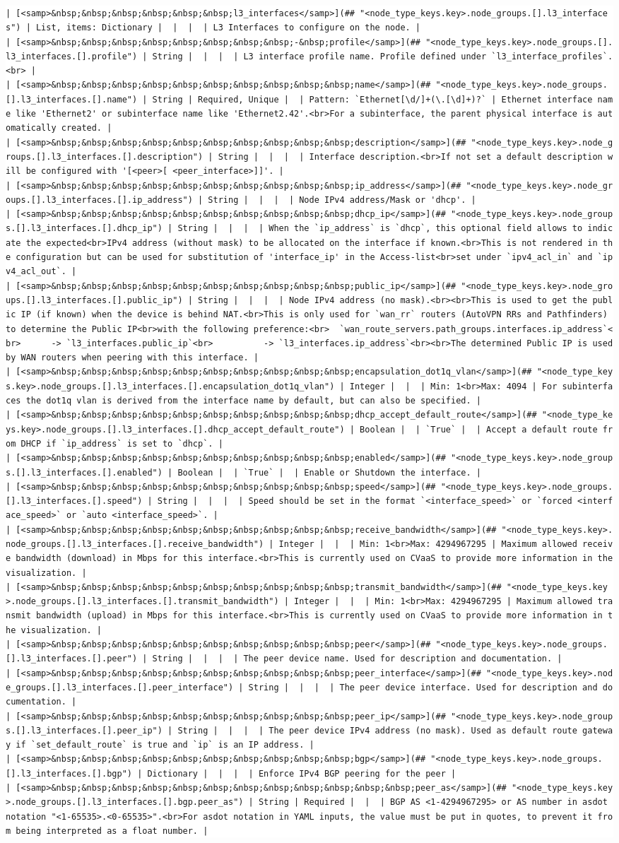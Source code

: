     | [<samp>&nbsp;&nbsp;&nbsp;&nbsp;&nbsp;&nbsp;l3_interfaces</samp>](## "<node_type_keys.key>.node_groups.[].l3_interfaces") | List, items: Dictionary |  |  |  | L3 Interfaces to configure on the node. |
    | [<samp>&nbsp;&nbsp;&nbsp;&nbsp;&nbsp;&nbsp;&nbsp;&nbsp;-&nbsp;profile</samp>](## "<node_type_keys.key>.node_groups.[].l3_interfaces.[].profile") | String |  |  |  | L3 interface profile name. Profile defined under `l3_interface_profiles`.<br> |
    | [<samp>&nbsp;&nbsp;&nbsp;&nbsp;&nbsp;&nbsp;&nbsp;&nbsp;&nbsp;&nbsp;name</samp>](## "<node_type_keys.key>.node_groups.[].l3_interfaces.[].name") | String | Required, Unique |  | Pattern: `Ethernet[\d/]+(\.[\d]+)?` | Ethernet interface name like 'Ethernet2' or subinterface name like 'Ethernet2.42'.<br>For a subinterface, the parent physical interface is automatically created. |
    | [<samp>&nbsp;&nbsp;&nbsp;&nbsp;&nbsp;&nbsp;&nbsp;&nbsp;&nbsp;&nbsp;description</samp>](## "<node_type_keys.key>.node_groups.[].l3_interfaces.[].description") | String |  |  |  | Interface description.<br>If not set a default description will be configured with '[<peer>[ <peer_interface>]]'. |
    | [<samp>&nbsp;&nbsp;&nbsp;&nbsp;&nbsp;&nbsp;&nbsp;&nbsp;&nbsp;&nbsp;ip_address</samp>](## "<node_type_keys.key>.node_groups.[].l3_interfaces.[].ip_address") | String |  |  |  | Node IPv4 address/Mask or 'dhcp'. |
    | [<samp>&nbsp;&nbsp;&nbsp;&nbsp;&nbsp;&nbsp;&nbsp;&nbsp;&nbsp;&nbsp;dhcp_ip</samp>](## "<node_type_keys.key>.node_groups.[].l3_interfaces.[].dhcp_ip") | String |  |  |  | When the `ip_address` is `dhcp`, this optional field allows to indicate the expected<br>IPv4 address (without mask) to be allocated on the interface if known.<br>This is not rendered in the configuration but can be used for substitution of 'interface_ip' in the Access-list<br>set under `ipv4_acl_in` and `ipv4_acl_out`. |
    | [<samp>&nbsp;&nbsp;&nbsp;&nbsp;&nbsp;&nbsp;&nbsp;&nbsp;&nbsp;&nbsp;public_ip</samp>](## "<node_type_keys.key>.node_groups.[].l3_interfaces.[].public_ip") | String |  |  |  | Node IPv4 address (no mask).<br><br>This is used to get the public IP (if known) when the device is behind NAT.<br>This is only used for `wan_rr` routers (AutoVPN RRs and Pathfinders) to determine the Public IP<br>with the following preference:<br>  `wan_route_servers.path_groups.interfaces.ip_address`<br>      -> `l3_interfaces.public_ip`<br>          -> `l3_interfaces.ip_address`<br><br>The determined Public IP is used by WAN routers when peering with this interface. |
    | [<samp>&nbsp;&nbsp;&nbsp;&nbsp;&nbsp;&nbsp;&nbsp;&nbsp;&nbsp;&nbsp;encapsulation_dot1q_vlan</samp>](## "<node_type_keys.key>.node_groups.[].l3_interfaces.[].encapsulation_dot1q_vlan") | Integer |  |  | Min: 1<br>Max: 4094 | For subinterfaces the dot1q vlan is derived from the interface name by default, but can also be specified. |
    | [<samp>&nbsp;&nbsp;&nbsp;&nbsp;&nbsp;&nbsp;&nbsp;&nbsp;&nbsp;&nbsp;dhcp_accept_default_route</samp>](## "<node_type_keys.key>.node_groups.[].l3_interfaces.[].dhcp_accept_default_route") | Boolean |  | `True` |  | Accept a default route from DHCP if `ip_address` is set to `dhcp`. |
    | [<samp>&nbsp;&nbsp;&nbsp;&nbsp;&nbsp;&nbsp;&nbsp;&nbsp;&nbsp;&nbsp;enabled</samp>](## "<node_type_keys.key>.node_groups.[].l3_interfaces.[].enabled") | Boolean |  | `True` |  | Enable or Shutdown the interface. |
    | [<samp>&nbsp;&nbsp;&nbsp;&nbsp;&nbsp;&nbsp;&nbsp;&nbsp;&nbsp;&nbsp;speed</samp>](## "<node_type_keys.key>.node_groups.[].l3_interfaces.[].speed") | String |  |  |  | Speed should be set in the format `<interface_speed>` or `forced <interface_speed>` or `auto <interface_speed>`. |
    | [<samp>&nbsp;&nbsp;&nbsp;&nbsp;&nbsp;&nbsp;&nbsp;&nbsp;&nbsp;&nbsp;receive_bandwidth</samp>](## "<node_type_keys.key>.node_groups.[].l3_interfaces.[].receive_bandwidth") | Integer |  |  | Min: 1<br>Max: 4294967295 | Maximum allowed receive bandwidth (download) in Mbps for this interface.<br>This is currently used on CVaaS to provide more information in the visualization. |
    | [<samp>&nbsp;&nbsp;&nbsp;&nbsp;&nbsp;&nbsp;&nbsp;&nbsp;&nbsp;&nbsp;transmit_bandwidth</samp>](## "<node_type_keys.key>.node_groups.[].l3_interfaces.[].transmit_bandwidth") | Integer |  |  | Min: 1<br>Max: 4294967295 | Maximum allowed transmit bandwidth (upload) in Mbps for this interface.<br>This is currently used on CVaaS to provide more information in the visualization. |
    | [<samp>&nbsp;&nbsp;&nbsp;&nbsp;&nbsp;&nbsp;&nbsp;&nbsp;&nbsp;&nbsp;peer</samp>](## "<node_type_keys.key>.node_groups.[].l3_interfaces.[].peer") | String |  |  |  | The peer device name. Used for description and documentation. |
    | [<samp>&nbsp;&nbsp;&nbsp;&nbsp;&nbsp;&nbsp;&nbsp;&nbsp;&nbsp;&nbsp;peer_interface</samp>](## "<node_type_keys.key>.node_groups.[].l3_interfaces.[].peer_interface") | String |  |  |  | The peer device interface. Used for description and documentation. |
    | [<samp>&nbsp;&nbsp;&nbsp;&nbsp;&nbsp;&nbsp;&nbsp;&nbsp;&nbsp;&nbsp;peer_ip</samp>](## "<node_type_keys.key>.node_groups.[].l3_interfaces.[].peer_ip") | String |  |  |  | The peer device IPv4 address (no mask). Used as default route gateway if `set_default_route` is true and `ip` is an IP address. |
    | [<samp>&nbsp;&nbsp;&nbsp;&nbsp;&nbsp;&nbsp;&nbsp;&nbsp;&nbsp;&nbsp;bgp</samp>](## "<node_type_keys.key>.node_groups.[].l3_interfaces.[].bgp") | Dictionary |  |  |  | Enforce IPv4 BGP peering for the peer |
    | [<samp>&nbsp;&nbsp;&nbsp;&nbsp;&nbsp;&nbsp;&nbsp;&nbsp;&nbsp;&nbsp;&nbsp;&nbsp;peer_as</samp>](## "<node_type_keys.key>.node_groups.[].l3_interfaces.[].bgp.peer_as") | String | Required |  |  | BGP AS <1-4294967295> or AS number in asdot notation "<1-65535>.<0-65535>".<br>For asdot notation in YAML inputs, the value must be put in quotes, to prevent it from being interpreted as a float number. |
